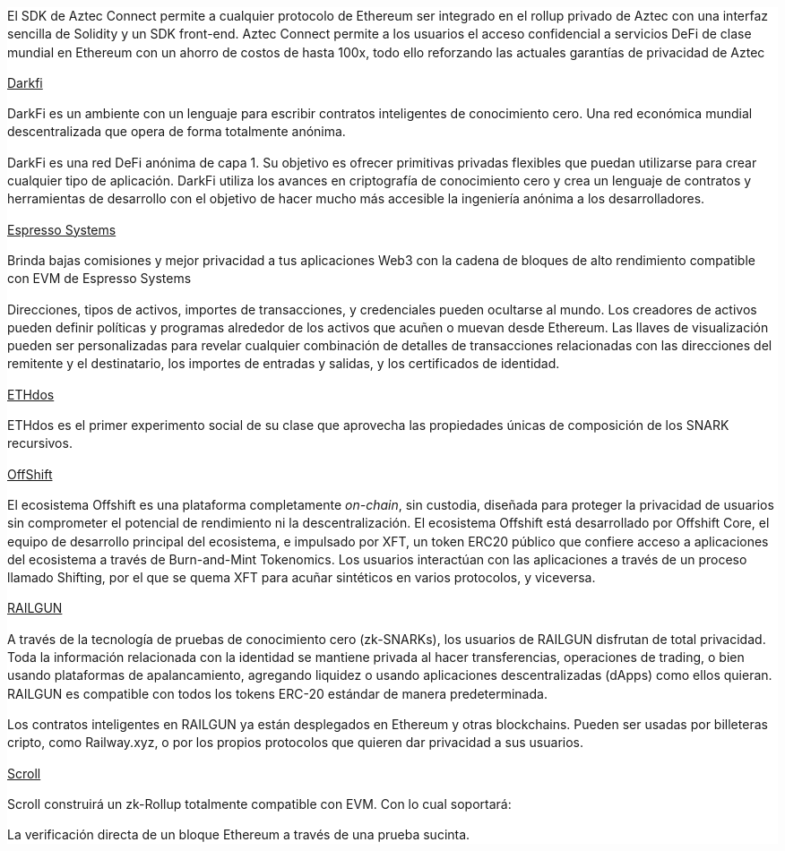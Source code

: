 El SDK de Aztec Connect permite a cualquier protocolo de Ethereum ser integrado en el rollup privado de Aztec con una interfaz sencilla de Solidity y un SDK front-end. Aztec Connect permite a los usuarios el acceso confidencial a servicios DeFi de clase mundial en Ethereum con un ahorro de costos de hasta 100x, todo ello reforzando las actuales garantías de privacidad de Aztec

[Darkfi](https://dark.fi)

DarkFi es un ambiente con un lenguaje para escribir contratos inteligentes de conocimiento cero. Una red económica mundial descentralizada que opera de forma totalmente anónima.

DarkFi es una red DeFi anónima de capa 1. Su objetivo es ofrecer primitivas privadas flexibles que puedan utilizarse para crear cualquier tipo de aplicación. DarkFi utiliza los avances en criptografía de conocimiento cero y crea un lenguaje de contratos y herramientas de desarrollo con el objetivo de hacer mucho más accesible la ingeniería anónima a los desarrolladores.

[Espresso Systems](https://www.espressosys.com)

Brinda bajas comisiones y mejor privacidad a tus aplicaciones Web3 con la cadena de bloques de alto rendimiento compatible con EVM de Espresso Systems

Direcciones, tipos de activos, importes de transacciones, y credenciales pueden ocultarse al mundo. Los creadores de activos pueden definir políticas y programas alrededor de los activos que acuñen o muevan desde Ethereum. Las llaves de visualización pueden ser personalizadas para revelar cualquier combinación de detalles de transacciones relacionadas con las direcciones del remitente y el destinatario, los importes de entradas y salidas, y los certificados de identidad.

[ETHdos](https://ethdos.xyz)

ETHdos es el primer experimento social de su clase que aprovecha las propiedades únicas de composición de los SNARK recursivos.

[OffShift](https://offshift.io/#top)

El ecosistema Offshift es una plataforma completamente *on-chain*, sin custodia, diseñada para proteger la privacidad de usuarios sin comprometer el potencial de rendimiento ni la descentralización. El ecosistema Offshift está desarrollado por Offshift Core, el equipo de desarrollo principal del ecosistema, e impulsado por XFT, un token ERC20 público que confiere acceso a aplicaciones del ecosistema a través de Burn-and-Mint Tokenomics. Los usuarios interactúan con las aplicaciones a través de un proceso llamado Shifting, por el que se quema XFT para acuñar sintéticos en varios protocolos, y viceversa.

[RAILGUN](https://railgun.org/#/)

A través de la tecnología de pruebas de conocimiento cero (zk-SNARKs), los usuarios de RAILGUN disfrutan de total privacidad. Toda la información relacionada con la identidad se mantiene privada al hacer transferencias, operaciones de trading, o bien usando plataformas de apalancamiento, agregando liquidez o usando aplicaciones descentralizadas (dApps) como ellos quieran. RAILGUN es compatible con todos los tokens ERC-20 estándar de manera predeterminada.

Los contratos inteligentes en RAILGUN ya están desplegados en Ethereum y otras blockchains. Pueden ser usadas por billeteras cripto, como Railway.xyz, o por los propios protocolos que quieren dar privacidad a sus usuarios.

[Scroll](https://scroll.io)

Scroll construirá un zk-Rollup totalmente compatible con EVM. Con lo cual soportará:

La verificación directa de un bloque Ethereum a través de una prueba sucinta.
